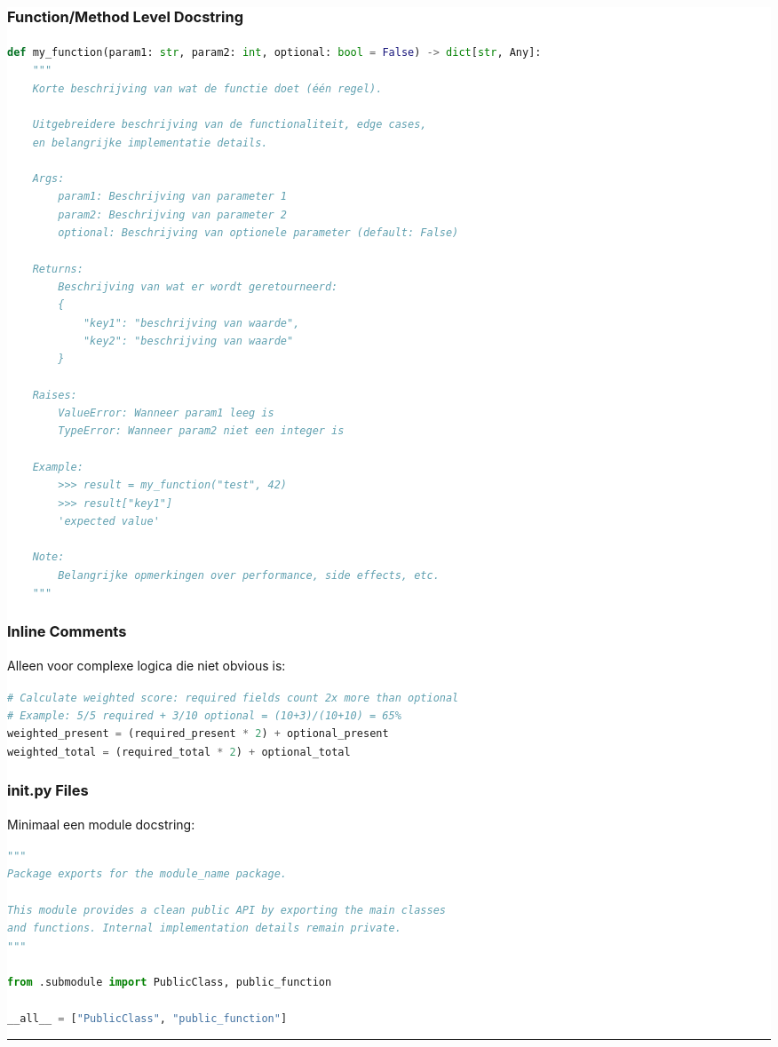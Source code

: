 ### Function/Method Level Docstring

```python
def my_function(param1: str, param2: int, optional: bool = False) -> dict[str, Any]:
    """
    Korte beschrijving van wat de functie doet (één regel).

    Uitgebreidere beschrijving van de functionaliteit, edge cases,
    en belangrijke implementatie details.

    Args:
        param1: Beschrijving van parameter 1
        param2: Beschrijving van parameter 2
        optional: Beschrijving van optionele parameter (default: False)

    Returns:
        Beschrijving van wat er wordt geretourneerd:
        {
            "key1": "beschrijving van waarde",
            "key2": "beschrijving van waarde"
        }

    Raises:
        ValueError: Wanneer param1 leeg is
        TypeError: Wanneer param2 niet een integer is

    Example:
        >>> result = my_function("test", 42)
        >>> result["key1"]
        'expected value'

    Note:
        Belangrijke opmerkingen over performance, side effects, etc.
    """
```

### Inline Comments

Alleen voor complexe logica die niet obvious is:

```python
# Calculate weighted score: required fields count 2x more than optional
# Example: 5/5 required + 3/10 optional = (10+3)/(10+10) = 65%
weighted_present = (required_present * 2) + optional_present
weighted_total = (required_total * 2) + optional_total
```

### __init__.py Files

Minimaal een module docstring:

```python
"""
Package exports for the module_name package.

This module provides a clean public API by exporting the main classes
and functions. Internal implementation details remain private.
"""

from .submodule import PublicClass, public_function

__all__ = ["PublicClass", "public_function"]
```

---